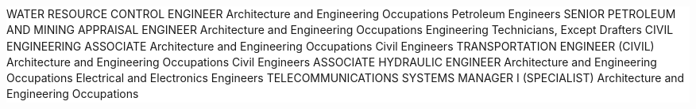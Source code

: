 </td>
<td style="text-align:left;">
WATER RESOURCE CONTROL ENGINEER
</td>
</tr>
<tr>
<td style="text-align:left;">
Architecture and Engineering Occupations
</td>
<td style="text-align:left;">
Petroleum Engineers
</td>
<td style="text-align:left;">
SENIOR PETROLEUM AND MINING APPRAISAL ENGINEER
</td>
</tr>
<tr>
<td style="text-align:left;">
Architecture and Engineering Occupations
</td>
<td style="text-align:left;">
Engineering Technicians, Except Drafters
</td>
<td style="text-align:left;">
CIVIL ENGINEERING ASSOCIATE
</td>
</tr>
<tr>
<td style="text-align:left;">
Architecture and Engineering Occupations
</td>
<td style="text-align:left;">
Civil Engineers
</td>
<td style="text-align:left;">
TRANSPORTATION ENGINEER (CIVIL)
</td>
</tr>
<tr>
<td style="text-align:left;">
Architecture and Engineering Occupations
</td>
<td style="text-align:left;">
Civil Engineers
</td>
<td style="text-align:left;">
ASSOCIATE HYDRAULIC ENGINEER
</td>
</tr>
<tr>
<td style="text-align:left;">
Architecture and Engineering Occupations
</td>
<td style="text-align:left;">
Electrical and Electronics Engineers
</td>
<td style="text-align:left;">
TELECOMMUNICATIONS SYSTEMS MANAGER I (SPECIALIST)
</td>
</tr>
<tr>
<td style="text-align:left;">
Architecture and Engineering Occupations
</td>